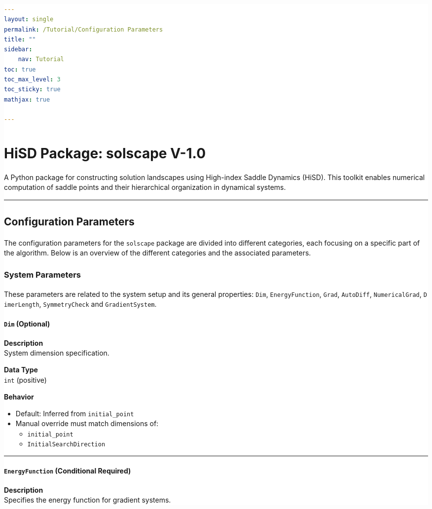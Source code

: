 ```yaml
---
layout: single
permalink: /Tutorial/Configuration Parameters
title: ""
sidebar:
    nav: Tutorial
toc: true
toc_max_level: 3
toc_sticky: true
mathjax: true

---
```


# HiSD Package: solscape V-1.0

      
A Python package for constructing solution landscapes using High-index Saddle Dynamics (HiSD). This toolkit enables numerical computation of saddle points and their hierarchical organization in dynamical systems.
      
---

## Configuration Parameters
The configuration parameters for the `solscape` package are divided into different categories, each focusing on a specific part of the algorithm. Below is an overview of the different categories and the associated parameters.

### System Parameters
These parameters are related to the system setup and its general properties: `Dim`, `EnergyFunction`, `Grad`, `AutoDiff`, `NumericalGrad`, `DimerLength`, `SymmetryCheck` and `GradientSystem`.

#### `Dim` (Optional)  
**Description**  
System dimension specification.  

**Data Type**  
`int` (positive) 

**Behavior**  
- Default: Inferred from `initial_point`  
- Manual override must match dimensions of:  
  - `initial_point`  
  - `InitialSearchDirection`  

--- 

#### `EnergyFunction` (Conditional Required)  
**Description**  
Specifies the energy function for gradient systems.  
